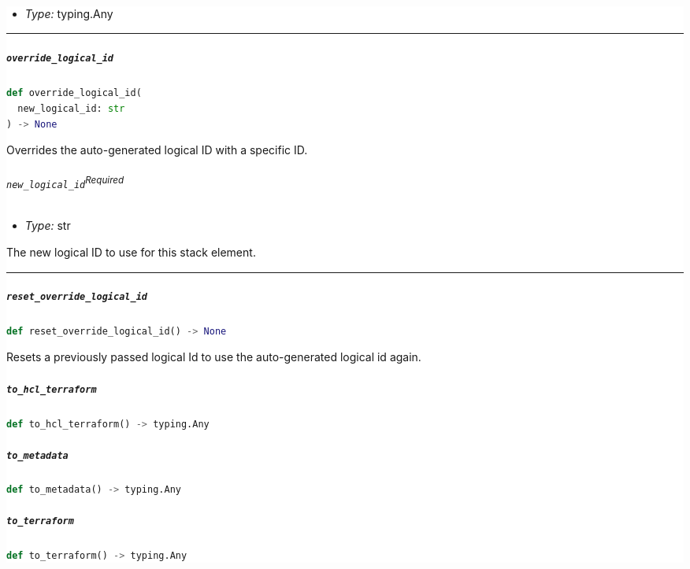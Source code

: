 - *Type:* typing.Any

---

##### `override_logical_id` <a name="override_logical_id" id="@cdktf/provider-boundary.credentialStoreVault.CredentialStoreVault.overrideLogicalId"></a>

```python
def override_logical_id(
  new_logical_id: str
) -> None
```

Overrides the auto-generated logical ID with a specific ID.

###### `new_logical_id`<sup>Required</sup> <a name="new_logical_id" id="@cdktf/provider-boundary.credentialStoreVault.CredentialStoreVault.overrideLogicalId.parameter.newLogicalId"></a>

- *Type:* str

The new logical ID to use for this stack element.

---

##### `reset_override_logical_id` <a name="reset_override_logical_id" id="@cdktf/provider-boundary.credentialStoreVault.CredentialStoreVault.resetOverrideLogicalId"></a>

```python
def reset_override_logical_id() -> None
```

Resets a previously passed logical Id to use the auto-generated logical id again.

##### `to_hcl_terraform` <a name="to_hcl_terraform" id="@cdktf/provider-boundary.credentialStoreVault.CredentialStoreVault.toHclTerraform"></a>

```python
def to_hcl_terraform() -> typing.Any
```

##### `to_metadata` <a name="to_metadata" id="@cdktf/provider-boundary.credentialStoreVault.CredentialStoreVault.toMetadata"></a>

```python
def to_metadata() -> typing.Any
```

##### `to_terraform` <a name="to_terraform" id="@cdktf/provider-boundary.credentialStoreVault.CredentialStoreVault.toTerraform"></a>

```python
def to_terraform() -> typing.Any
```
